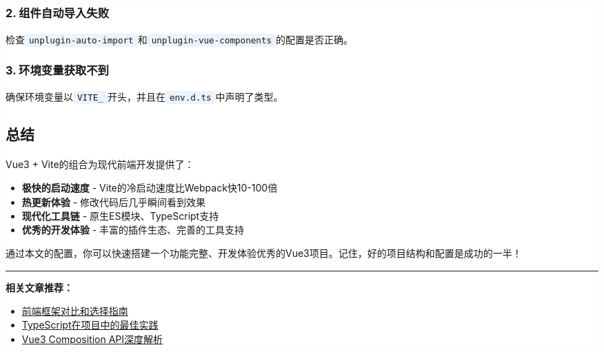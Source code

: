 ### 2. 组件自动导入失败

检查`unplugin-auto-import`和`unplugin-vue-components`的配置是否正确。

### 3. 环境变量获取不到

确保环境变量以`VITE_`开头，并且在`env.d.ts`中声明了类型。

## 总结

Vue3 + Vite的组合为现代前端开发提供了：

- **极快的启动速度** - Vite的冷启动速度比Webpack快10-100倍
- **热更新体验** - 修改代码后几乎瞬间看到效果
- **现代化工具链** - 原生ES模块、TypeScript支持
- **优秀的开发体验** - 丰富的插件生态、完善的工具支持

通过本文的配置，你可以快速搭建一个功能完整、开发体验优秀的Vue3项目。记住，好的项目结构和配置是成功的一半！

---

**相关文章推荐：**
- [前端框架对比和选择指南](/blog/frontend-frameworks)
- [TypeScript在项目中的最佳实践](/blog/typescript-best-practices)
- [Vue3 Composition API深度解析](/blog/vue3-composition-api)

<style scoped>
.article-header {
  margin-bottom: 2rem;
  padding-bottom: 1rem;
  border-bottom: 2px solid #f0f0f0;
}

.article-meta {
  display: flex;
  align-items: center;
  gap: 16px;
  font-size: 14px;
  color: #666;
  flex-wrap: wrap;
}

.article-tag {
  background: linear-gradient(135deg, #4285f4 0%, #34a853 100%);
  color: white;
  padding: 6px 12px;
  border-radius: 12px;
  font-size: 12px;
  font-weight: 500;
}

code {
  background: rgba(66, 133, 244, 0.1);
  padding: 2px 6px;
  border-radius: 4px;
  font-size: 0.9em;
}
